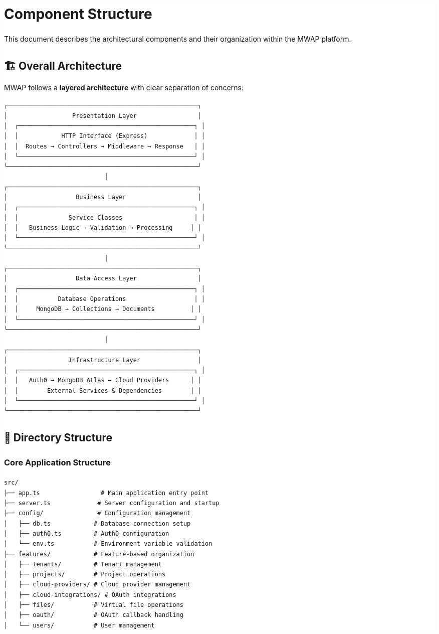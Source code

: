 # Component Structure

This document describes the architectural components and their organization within the MWAP platform.

## 🏗️ Overall Architecture

MWAP follows a **layered architecture** with clear separation of concerns:

```
┌─────────────────────────────────────────────────────┐
│                  Presentation Layer                 │
│  ┌─────────────────────────────────────────────────┐ │
│  │            HTTP Interface (Express)             │ │
│  │  Routes → Controllers → Middleware → Response   │ │
│  └─────────────────────────────────────────────────┘ │
└─────────────────────────────────────────────────────┘
                            │
┌─────────────────────────────────────────────────────┐
│                   Business Layer                    │
│  ┌─────────────────────────────────────────────────┐ │
│  │              Service Classes                    │ │
│  │   Business Logic → Validation → Processing     │ │
│  └─────────────────────────────────────────────────┘ │
└─────────────────────────────────────────────────────┘
                            │
┌─────────────────────────────────────────────────────┐
│                   Data Access Layer                 │
│  ┌─────────────────────────────────────────────────┐ │
│  │           Database Operations                   │ │
│  │     MongoDB → Collections → Documents          │ │
│  └─────────────────────────────────────────────────┘ │
└─────────────────────────────────────────────────────┘
                            │
┌─────────────────────────────────────────────────────┐
│                 Infrastructure Layer                │
│  ┌─────────────────────────────────────────────────┐ │
│  │   Auth0 → MongoDB Atlas → Cloud Providers      │ │
│  │        External Services & Dependencies        │ │
│  └─────────────────────────────────────────────────┘ │
└─────────────────────────────────────────────────────┘
```

## 📁 Directory Structure

### Core Application Structure
```
src/
├── app.ts                 # Main application entry point
├── server.ts             # Server configuration and startup
├── config/               # Configuration management
│   ├── db.ts            # Database connection setup
│   ├── auth0.ts         # Auth0 configuration
│   └── env.ts           # Environment variable validation
├── features/            # Feature-based organization
│   ├── tenants/         # Tenant management
│   ├── projects/        # Project operations
│   ├── cloud-providers/ # Cloud provider management
│   ├── cloud-integrations/ # OAuth integrations
│   ├── files/           # Virtual file operations
│   ├── oauth/           # OAuth callback handling
│   └── users/           # User management
```